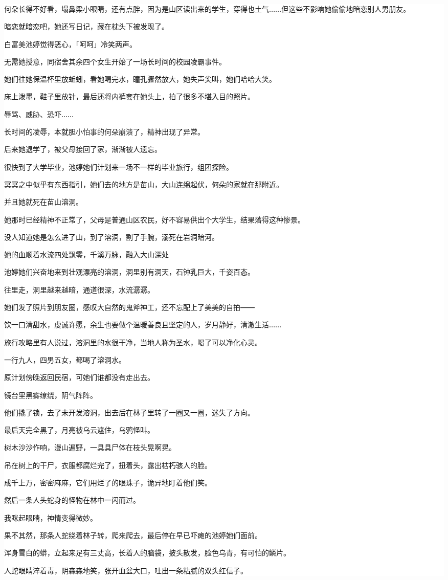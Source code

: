 何朵长得不好看，塌鼻梁小眼睛，还有点胖，因为是山区读出来的学生，穿得也土气……但这些不影响她偷偷地暗恋别人男朋友。

暗恋就暗恋吧，她还写日记，藏在枕头下被发现了。

白富美池婷觉得恶心，「呵呵」冷笑两声。

无需她授意，同宿舍其余四个女生开始了一场长时间的校园凌霸事件。

她们往她保温杯里放蚯蚓，看她喝完水，瞳孔骤然放大，她失声尖叫，她们哈哈大笑。

床上泼墨，鞋子里放针，最后还将内裤套在她头上，拍了很多不堪入目的照片。

辱骂、威胁、恐吓……

长时间的凌辱，本就胆小怕事的何朵崩溃了，精神出现了异常。

后来她退学了，被父母接回了家，渐渐被人遗忘。

很快到了大学毕业，池婷她们计划来一场不一样的毕业旅行，组团探险。

冥冥之中似乎有东西指引，她们去的地方是苗山，大山连绵起伏，何朵的家就在那附近。

并且她就死在苗山溶洞。

她那时已经精神不正常了，父母是普通山区农民，好不容易供出个大学生，结果落得这种惨景。

没人知道她是怎么进了山，到了溶洞，割了手腕，溺死在岩洞暗河。

她的血顺着水流四处飘零，千溪万脉，融入大山深处

池婷她们兴奋地来到壮观漂亮的溶洞，洞里别有洞天，石钟乳巨大，千姿百态。

往里走，洞里越来越暗，通道很深，水流潺潺。

她们发了照片到朋友圈，感叹大自然的鬼斧神工，还不忘配上了美美的自拍——

饮一口清甜水，虔诚许愿，余生也要做个温暖善良且坚定的人，岁月静好，清澈生活……

旅行攻略里有人说过，溶洞里的水很干净，当地人称为圣水，喝了可以净化心灵。

一行九人，四男五女，都喝了溶洞水。

原计划傍晚返回民宿，可她们谁都没有走出去。

镜台里黑雾缭绕，阴气阵阵。

他们撬了锁，去了未开发溶洞，出去后在林子里转了一圈又一圈，迷失了方向。

最后天完全黑了，月亮被乌云遮住，乌鸦怪叫。

树木沙沙作响，漫山遍野，一具具尸体在枝头晃啊晃。

吊在树上的干尸，衣服都腐烂完了，扭着头，露出枯朽骇人的脸。

成千上万，密密麻麻，它们用烂了的眼珠子，诡异地盯着他们笑。

然后一条人头蛇身的怪物在林中一闪而过。

我眯起眼睛，神情变得微妙。

果不其然，那条人蛇绕着林子转，爬来爬去，最后停在早已吓瘫的池婷她们面前。

浑身雪白的蟒，立起来足有三丈高，长着人的脑袋，披头散发，脸色乌青，有可怕的鳞片。

人蛇眼睛淬着毒，阴森森地笑，张开血盆大口，吐出一条粘腻的双头红信子。
